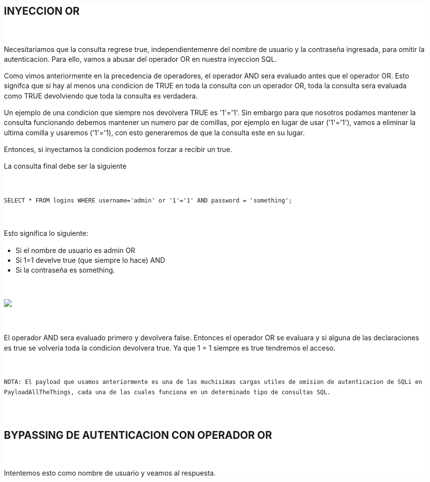 ## INYECCION OR ##

<br>

Necesitariamos que la consulta regrese true, independientemenre del nombre de usuario y la contraseña ingresada, para omitir la autenticacion. Para ello, vamos a abusar del operador OR en nuestra inyeccion SQL.

Como vimos anteriormente en la precedencia de operadores, el operador AND sera evaluado antes que el operador OR. Esto signifca que si hay al menos una condicion de TRUE en toda la consulta con un operador OR, toda la consulta sera evaluada como TRUE devolviendo que toda la consulta es verdadera.

Un ejemplo de una condicion que siempre nos devolvera TRUE es '1'='1'. Sin embargo para que nosotros podamos mantener la consulta funcionando debemos mantener un numero par de comillas, por ejemplo en lugar de usar ('1'='1'), vamos a eliminar la ultima comilla y usaremos ('1'='1), con esto generaremos de que la consulta este en su lugar.

Entonces, si inyectamos la condicion podemos forzar a recibir un true.

La consulta final debe ser la siguiente

<br>

    SELECT * FROM logins WHERE username='admin' or '1'='1' AND password = 'something';

<br>

Esto significa lo siguiente:

* Si el nombre de usuario es admin
OR
* Si 1=1 develve true (que siempre lo hace)
AND
* Si la contraseña es something.

<br>

![](https://academy.hackthebox.com/storage/modules/33/or_inject_diagram.png)

<br>

El operador AND sera evaluado primero y devolvera false. Entonces el operador OR se evaluara y si alguna de las declaraciones es true se volveria toda la condicion devolvera true. Ya que 1 = 1 siempre es true tendremos el acceso.

<br>

    NOTA: El payload que usamos anteriormente es una de las muchisimas cargas utiles de omision de autenticacion de SQLi en PayloadAllTheThings, cada una de las cuales funciona en un determinado tipo de consultas SQL.

<br>

## BYPASSING DE AUTENTICACION CON OPERADOR OR ##

<br>

Intentemos esto como nombre de usuario y veamos al respuesta.
